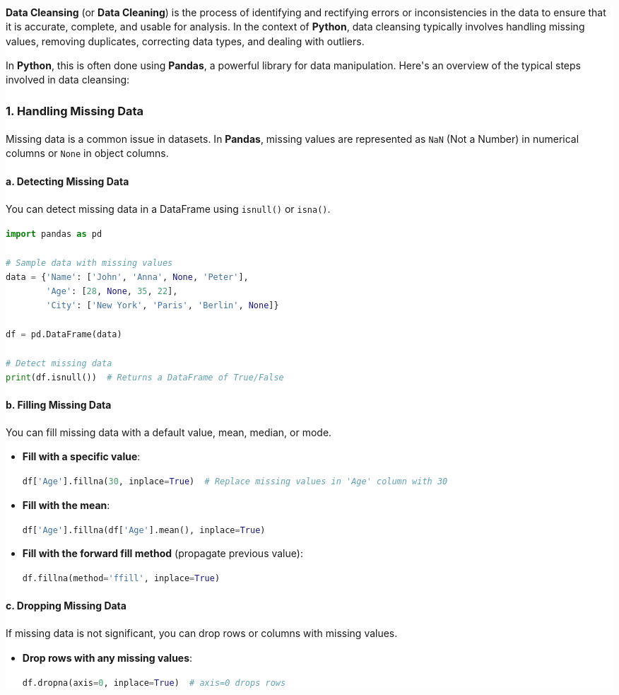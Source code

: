 **Data Cleansing** (or **Data Cleaning**) is the process of identifying and rectifying errors or inconsistencies in the data to ensure that it is accurate, complete, and usable for analysis. In the context of **Python**, data cleansing typically involves handling missing values, removing duplicates, correcting data types, and dealing with outliers.

In **Python**, this is often done using **Pandas**, a powerful library for data manipulation. Here's an overview of the typical steps involved in data cleansing:

### 1. **Handling Missing Data**

Missing data is a common issue in datasets. In **Pandas**, missing values are represented as `NaN` (Not a Number) in numerical columns or `None` in object columns.

#### a. **Detecting Missing Data**

You can detect missing data in a DataFrame using `isnull()` or `isna()`.

```python
import pandas as pd

# Sample data with missing values
data = {'Name': ['John', 'Anna', None, 'Peter'],
        'Age': [28, None, 35, 22],
        'City': ['New York', 'Paris', 'Berlin', None]}

df = pd.DataFrame(data)

# Detect missing data
print(df.isnull())  # Returns a DataFrame of True/False
```

#### b. **Filling Missing Data**

You can fill missing data with a default value, mean, median, or mode.

- **Fill with a specific value**:
  ```python
  df['Age'].fillna(30, inplace=True)  # Replace missing values in 'Age' column with 30
  ```

- **Fill with the mean**:
  ```python
  df['Age'].fillna(df['Age'].mean(), inplace=True)
  ```

- **Fill with the forward fill method** (propagate previous value):
  ```python
  df.fillna(method='ffill', inplace=True)
  ```

#### c. **Dropping Missing Data**

If missing data is not significant, you can drop rows or columns with missing values.

- **Drop rows with any missing values**:
  ```python
  df.dropna(axis=0, inplace=True)  # axis=0 drops rows
  ```
